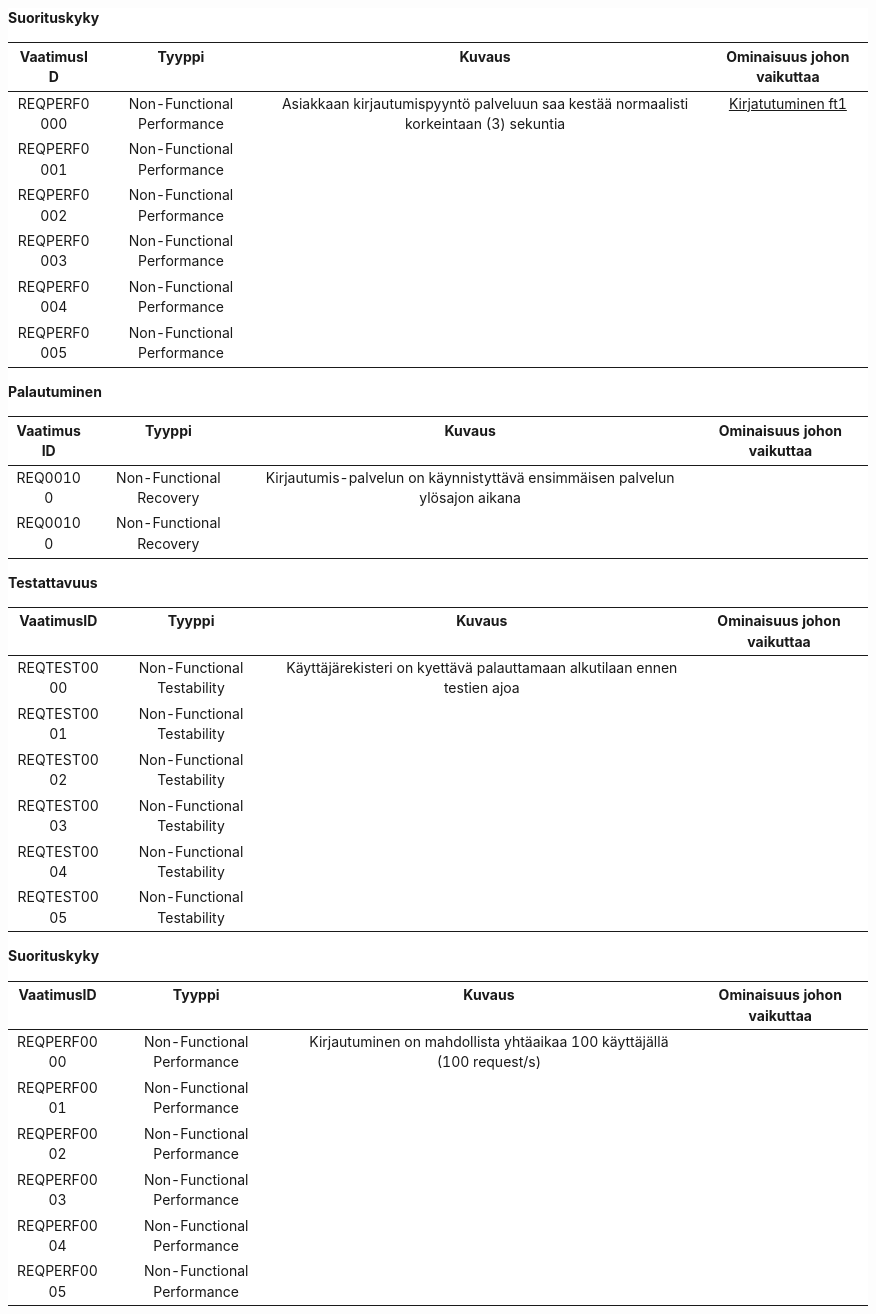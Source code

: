 **Suorituskyky**

| VaatimusID | Tyyppi | Kuvaus | Ominaisuus johon vaikuttaa |								
|:-:|:-:|:-:|:-:|
| REQPERF0000 | Non-Functional Performance | Asiakkaan kirjautumispyyntö palveluun saa kestää normaalisti korkeintaan (3) sekuntia |  [Kirjatutuminen ft1](esimerkki-ft1-ominaisuus.md) | |	
| REQPERF0001 | Non-Functional Performance | | | |
| REQPERF0002 | Non-Functional Performance | | | |
| REQPERF0003 | Non-Functional Performance | | | |
| REQPERF0004 | Non-Functional Performance | | | |
| REQPERF0005 | Non-Functional Performance | | | |



**Palautuminen**

| VaatimusID | Tyyppi | Kuvaus | Ominaisuus johon vaikuttaa |								
|:-:|:-:|:-:|:-:|
| REQ00100 | Non-Functional Recovery | Kirjautumis-palvelun on käynnistyttävä ensimmäisen palvelun ylösajon aikana |	 |							
| REQ00100 | Non-Functional Recovery | |	 |							


**Testattavuus**

| VaatimusID | Tyyppi | Kuvaus | Ominaisuus johon vaikuttaa |								
|:-:|:-:|:-:|:-:|
| REQTEST0000 | Non-Functional Testability | Käyttäjärekisteri on kyettävä palauttamaan alkutilaan ennen testien ajoa  |	 |	
| REQTEST0001 | Non-Functional Testability |  |	 |	
| REQTEST0002 | Non-Functional Testability |  |	 |	
| REQTEST0003 | Non-Functional Testability |  |	 |	
| REQTEST0004 | Non-Functional Testability |  |	 |	
| REQTEST0005 | Non-Functional Testability |  |	 |	

**Suorituskyky**

| VaatimusID | Tyyppi | Kuvaus | Ominaisuus johon vaikuttaa |								
|:-:|:-:|:-:|:-:|
| REQPERF0000 | Non-Functional Performance  | Kirjautuminen on mahdollista yhtäaikaa 100 käyttäjällä (100 request/s) | |								
| REQPERF0001 | Non-Functional Performance  |  | |
| REQPERF0002 | Non-Functional Performance  |  | |
| REQPERF0003 | Non-Functional Performance  |  | |
| REQPERF0004 | Non-Functional Performance  |  | |
| REQPERF0005 | Non-Functional Performance  |  | |
